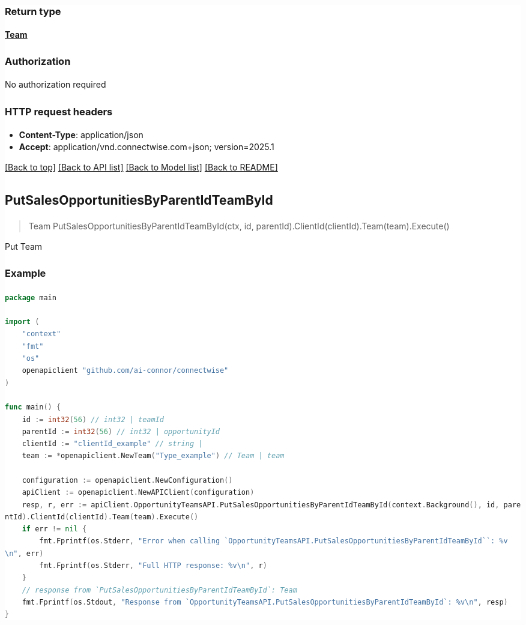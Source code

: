 ### Return type

[**Team**](Team.md)

### Authorization

No authorization required

### HTTP request headers

- **Content-Type**: application/json
- **Accept**: application/vnd.connectwise.com+json; version=2025.1

[[Back to top]](#) [[Back to API list]](../README.md#documentation-for-api-endpoints)
[[Back to Model list]](../README.md#documentation-for-models)
[[Back to README]](../README.md)


## PutSalesOpportunitiesByParentIdTeamById

> Team PutSalesOpportunitiesByParentIdTeamById(ctx, id, parentId).ClientId(clientId).Team(team).Execute()

Put Team

### Example

```go
package main

import (
	"context"
	"fmt"
	"os"
	openapiclient "github.com/ai-connor/connectwise"
)

func main() {
	id := int32(56) // int32 | teamId
	parentId := int32(56) // int32 | opportunityId
	clientId := "clientId_example" // string | 
	team := *openapiclient.NewTeam("Type_example") // Team | team

	configuration := openapiclient.NewConfiguration()
	apiClient := openapiclient.NewAPIClient(configuration)
	resp, r, err := apiClient.OpportunityTeamsAPI.PutSalesOpportunitiesByParentIdTeamById(context.Background(), id, parentId).ClientId(clientId).Team(team).Execute()
	if err != nil {
		fmt.Fprintf(os.Stderr, "Error when calling `OpportunityTeamsAPI.PutSalesOpportunitiesByParentIdTeamById``: %v\n", err)
		fmt.Fprintf(os.Stderr, "Full HTTP response: %v\n", r)
	}
	// response from `PutSalesOpportunitiesByParentIdTeamById`: Team
	fmt.Fprintf(os.Stdout, "Response from `OpportunityTeamsAPI.PutSalesOpportunitiesByParentIdTeamById`: %v\n", resp)
}
```
